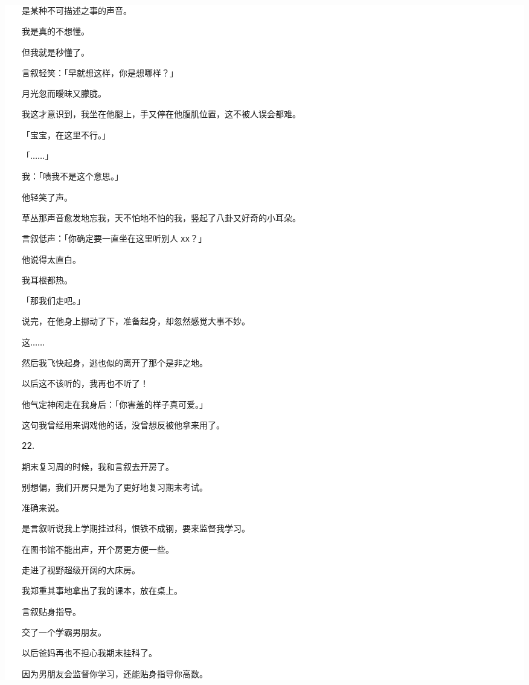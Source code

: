 &emsp;&emsp;是某种不可描述之事的声音。  
  
&emsp;&emsp;我是真的不想懂。  
  
&emsp;&emsp;但我就是秒懂了。  
  
&emsp;&emsp;言叙轻笑：「早就想这样，你是想哪样？」  
  
&emsp;&emsp;月光忽而暧昧又朦胧。  
  
&emsp;&emsp;我这才意识到，我坐在他腿上，手又停在他腹肌位置，这不被人误会都难。  
  
&emsp;&emsp;「宝宝，在这里不行。」  
  
&emsp;&emsp;「……」  
  
&emsp;&emsp;我：「啧我不是这个意思。」  
  
&emsp;&emsp;他轻笑了声。  
  
&emsp;&emsp;草丛那声音愈发地忘我，天不怕地不怕的我，竖起了八卦又好奇的小耳朵。  
  
&emsp;&emsp;言叙低声：「你确定要一直坐在这里听别人 xx？」  
  
&emsp;&emsp;他说得太直白。  
  
&emsp;&emsp;我耳根都热。  
  
&emsp;&emsp;「那我们走吧。」  
  
&emsp;&emsp;说完，在他身上挪动了下，准备起身，却忽然感觉大事不妙。  
  
&emsp;&emsp;这……  
  
&emsp;&emsp;然后我飞快起身，逃也似的离开了那个是非之地。  
  
&emsp;&emsp;以后这不该听的，我再也不听了！  
  
&emsp;&emsp;他气定神闲走在我身后：「你害羞的样子真可爱。」  
  
&emsp;&emsp;这句我曾经用来调戏他的话，没曾想反被他拿来用了。  
  
&emsp;&emsp;22.  
  
&emsp;&emsp;期末复习周的时候，我和言叙去开房了。  
  
&emsp;&emsp;别想偏，我们开房只是为了更好地复习期末考试。  
  
&emsp;&emsp;准确来说。  
  
&emsp;&emsp;是言叙听说我上学期挂过科，恨铁不成钢，要来监督我学习。  
  
&emsp;&emsp;在图书馆不能出声，开个房更方便一些。  
  
&emsp;&emsp;走进了视野超级开阔的大床房。  
  
&emsp;&emsp;我郑重其事地拿出了我的课本，放在桌上。  
  
&emsp;&emsp;言叙贴身指导。  
  
&emsp;&emsp;交了一个学霸男朋友。  
  
&emsp;&emsp;以后爸妈再也不担心我期末挂科了。  
  
&emsp;&emsp;因为男朋友会监督你学习，还能贴身指导你高数。  
  